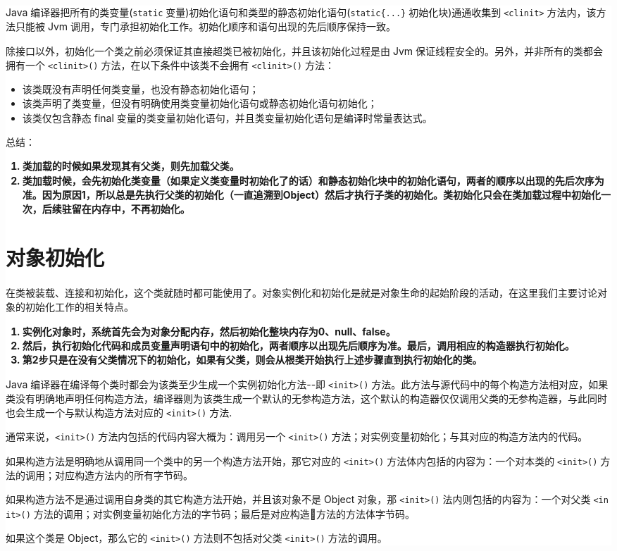 Java 编译器把所有的类变量(`static` 变量)初始化语句和类型的静态初始化语句(`static{...}` 初始化块)通通收集到 `<clinit>` 方法内，该方法只能被 Jvm 调用，专门承担初始化工作。初始化顺序和语句出现的先后顺序保持一致。

除接口以外，初始化一个类之前必须保证其直接超类已被初始化，并且该初始化过程是由 Jvm 保证线程安全的。另外，并非所有的类都会拥有一个 `<clinit>()` 方法，在以下条件中该类不会拥有 `<clinit>()` 方法：

+ 该类既没有声明任何类变量，也没有静态初始化语句；
+ 该类声明了类变量，但没有明确使用类变量初始化语句或静态初始化语句初始化；
+ 该类仅包含静态 final 变量的类变量初始化语句，并且类变量初始化语句是编译时常量表达式。

总结：
<b>
1. 类加载的时候如果发现其有父类，则先加载父类。
2. 类加载时候，会先初始化类变量（如果定义类变量时初始化了的话）和静态初始化块中的初始化语句，两者的顺序以出现的先后次序为准。因为原因1，所以总是先执行父类的初始化（一直追溯到Object）然后才执行子类的初始化。类初始化只会在类加载过程中初始化一次，后续驻留在内存中，不再初始化。
</b>


# 对象初始化
在类被装载、连接和初始化，这个类就随时都可能使用了。对象实例化和初始化是就是对象生命的起始阶段的活动，在这里我们主要讨论对象的初始化工作的相关特点。
<b>
1. 实例化对象时，系统首先会为对象分配内存，然后初始化整块内存为0、null、false。
2. 然后，执行初始化代码和成员变量声明语句中的初始化，两者顺序以出现先后顺序为准。最后，调用相应的构造器执行初始化。
3. 第2步只是在没有父类情况下的初始化，如果有父类，则会从根类开始执行上述步骤直到执行初始化的类。
</b>

Java 编译器在编译每个类时都会为该类至少生成一个实例初始化方法--即 ``<init>()`` 方法。此方法与源代码中的每个构造方法相对应，如果类没有明确地声明任何构造方法，编译器则为该类生成一个默认的无参构造方法，这个默认的构造器仅仅调用父类的无参构造器，与此同时也会生成一个与默认构造方法对应的 ``<init>()`` 方法.

通常来说，`<init>()` 方法内包括的代码内容大概为：调用另一个 `<init>()` 方法；对实例变量初始化；与其对应的构造方法内的代码。

如果构造方法是明确地从调用同一个类中的另一个构造方法开始，那它对应的 `<init>()` 方法体内包括的内容为：一个对本类的 `<init>()` 方法的调用；对应构造方法内的所有字节码。

如果构造方法不是通过调用自身类的其它构造方法开始，并且该对象不是 Object 对象，那 `<init>()` 法内则包括的内容为：一个对父类 `<init>()` 方法的调用；对实例变量初始化方法的字节码；最后是对应构造方法的方法体字节码。

如果这个类是 Object，那么它的 `<init>()` 方法则不包括对父类 `<init>()` 方法的调用。

